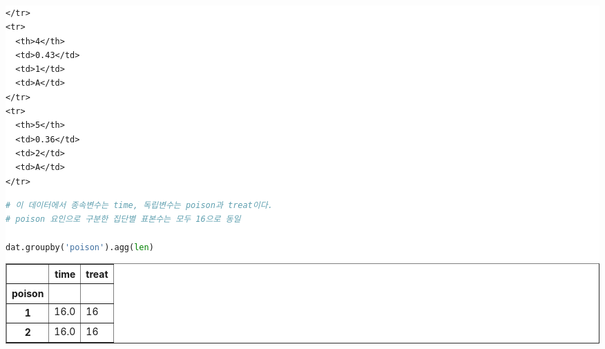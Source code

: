     </tr>
    <tr>
      <th>4</th>
      <td>0.43</td>
      <td>1</td>
      <td>A</td>
    </tr>
    <tr>
      <th>5</th>
      <td>0.36</td>
      <td>2</td>
      <td>A</td>
    </tr>
  </tbody>
</table>
</div>




```python
# 이 데이터에서 종속변수는 time, 독립변수는 poison과 treat이다.
# poison 요인으로 구분한 집단별 표본수는 모두 16으로 동일

dat.groupby('poison').agg(len)
```




<div>
<style scoped>
    .dataframe tbody tr th:only-of-type {
        vertical-align: middle;
    }

    .dataframe tbody tr th {
        vertical-align: top;
    }

    .dataframe thead th {
        text-align: right;
    }
</style>
<table border="1" class="dataframe">
  <thead>
    <tr style="text-align: right;">
      <th></th>
      <th>time</th>
      <th>treat</th>
    </tr>
    <tr>
      <th>poison</th>
      <th></th>
      <th></th>
    </tr>
  </thead>
  <tbody>
    <tr>
      <th>1</th>
      <td>16.0</td>
      <td>16</td>
    </tr>
    <tr>
      <th>2</th>
      <td>16.0</td>
      <td>16</td>
    </tr>